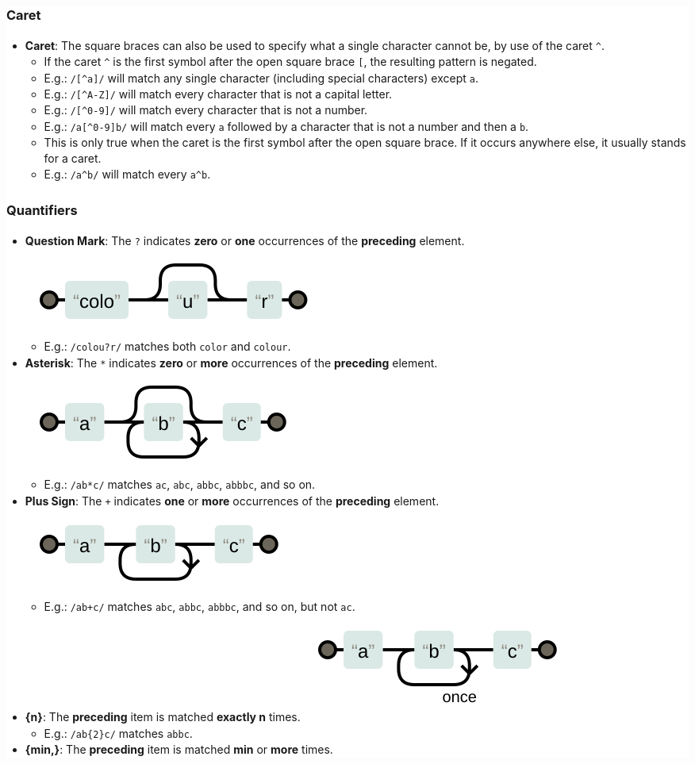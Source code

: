 ### Caret
-  **Caret**: The square braces can also be used to specify what a single character cannot be, by use of the caret `^`.
   - If the caret `^` is the first symbol after the open square brace `[`, the resulting pattern is negated.
   - E.g.: `/[^a]/` will match any single character (including special characters) except `a`.
   - E.g.: `/[^A-Z]/` will match every character that is not a capital letter.
   - E.g.: `/[^0-9]/` will match every character that is not a number.
   - E.g.: `/a[^0-9]b/` will match every `a` followed by a character that is not a number and then a `b`.
   - This is only true when the caret is the first symbol after the open square brace. If it occurs anywhere else, it usually stands for a caret.
   - E.g.: `/a^b/` will match every `a^b`.
### Quantifiers
- **Question Mark**: The `?` indicates **zero** or **one** occurrences of the **preceding** element. 
  ![img](img/colou_r.svg)
  - E.g.: `/colou?r/` matches both `color` and `colour`.
- **Asterisk**: The `*` indicates **zero** or **more** occurrences of the **preceding** element. 
  ![img](img/ab_c.svg)
  - E.g.: `/ab*c/` matches `ac`, `abc`, `abbc`, `abbbc`, and so on.
- **Plus Sign**: The `+` indicates **one** or **more** occurrences of the **preceding** element. 
  ![img](img/ab+c.svg)
  - E.g.: `/ab+c/` matches `abc`, `abbc`, `abbbc`, and so on, but not `ac`.
- **{n}**: The **preceding** item is matched **exactly n** times.
  ![img](img/ab{2}c.svg)
  - E.g.: `/ab{2}c/` matches `abbc`.
- **{min,}**: The **preceding** item is matched **min** or **more** times.